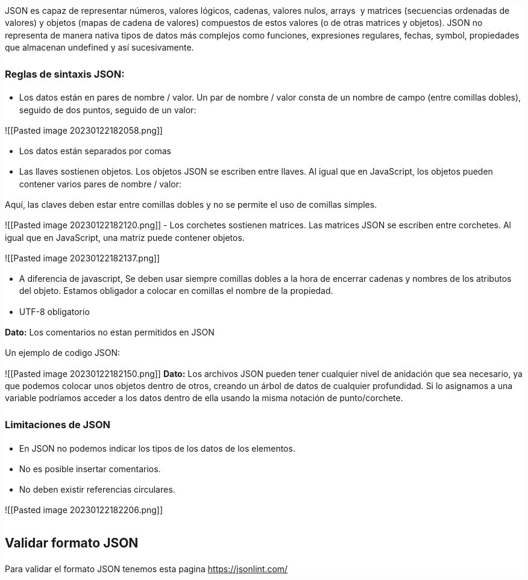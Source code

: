 JSON es capaz de representar números, valores lógicos, cadenas, valores nulos, arrays  y matrices (secuencias ordenadas de valores) y objetos (mapas de cadena de valores) compuestos de estos valores (o de otras matrices y objetos). JSON no representa de manera nativa tipos de datos más complejos como funciones, expresiones regulares, fechas, symbol, propiedades que almacenan undefined y así sucesivamente.

### Reglas de sintaxis JSON:

- Los datos están en pares de nombre / valor. Un par de nombre / valor consta de un nombre de campo (entre comillas dobles), seguido de dos puntos, seguido de un valor:

![[Pasted image 20230122182058.png]]
- Los datos están separados por comas

- Las llaves sostienen objetos. Los objetos JSON se escriben entre llaves. Al igual que en JavaScript, los objetos pueden contener varios pares de nombre / valor:

Aquí, las claves deben estar entre comillas dobles y no se permite el uso de comillas simples.

![[Pasted image 20230122182120.png]]
- Los corchetes sostienen matrices. Las matrices JSON se escriben entre corchetes. Al igual que en JavaScript, una matriz puede contener objetos.

![[Pasted image 20230122182137.png]]
- A diferencia de javascript, Se deben usar siempre comillas dobles a la hora de encerrar cadenas y nombres de los atributos del objeto. Estamos obligador a colocar en comillas el nombre de la propiedad.

- UTF-8 obligatorio

**Dato:** Los comentarios no estan permitidos en JSON

Un ejemplo de codigo JSON:

![[Pasted image 20230122182150.png]]
**Dato:** Los archivos JSON pueden tener cualquier nivel de anidación que sea necesario, ya que podemos colocar unos objetos dentro de otros, creando un árbol de datos de cualquier profundidad. Si lo asignamos a una variable podríamos acceder a los datos dentro de ella usando la misma notación de punto/corchete.

### Limitaciones de JSON

- En JSON no podemos indicar los tipos de los datos de los elementos.

- No es posible insertar comentarios.

- No deben existir referencias circulares.

![[Pasted image 20230122182206.png]]

## Validar formato JSON

Para validar el formato JSON tenemos esta pagina https://jsonlint.com/
